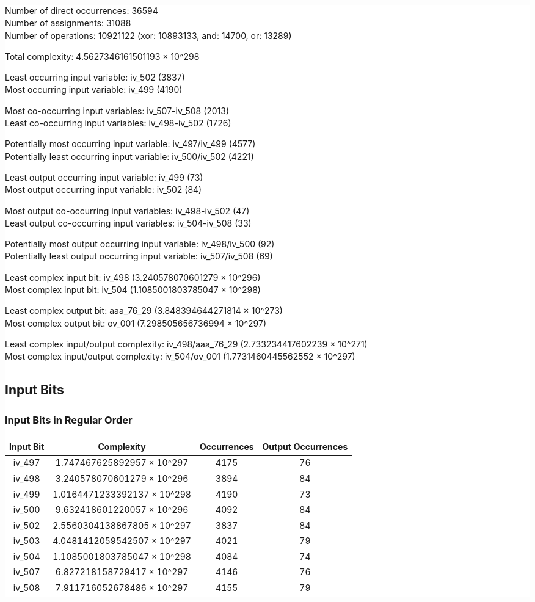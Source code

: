 Number of direct occurrences: 36594  
Number of assignments: 31088  
Number of operations: 10921122
(xor: 10893133,
and: 14700,
or: 13289)

Total complexity: 4.5627346161501193 × 10^298

Least occurring input variable: iv_502 (3837)  
Most occurring input variable: iv_499 (4190)

Most co-occurring input variables: iv_507-iv_508 (2013)  
Least co-occurring input variables: iv_498-iv_502 (1726)

Potentially most occurring input variable: iv_497/iv_499 (4577)  
Potentially least occurring input variable: iv_500/iv_502 (4221)

Least output occurring input variable: iv_499 (73)  
Most output occurring input variable: iv_502 (84)

Most output co-occurring input variables: iv_498-iv_502 (47)  
Least output co-occurring input variables: iv_504-iv_508 (33)

Potentially most output occurring input variable: iv_498/iv_500 (92)  
Potentially least output occurring input variable: iv_507/iv_508 (69)

Least complex input bit: iv_498 (3.240578070601279 × 10^296)  
Most complex input bit: iv_504 (1.1085001803785047 × 10^298)

Least complex output bit: aaa_76_29 (3.848394644271814 × 10^273)  
Most complex output bit: ov_001 (7.298505656736994 × 10^297)

Least complex input/output complexity: iv_498/aaa_76_29 (2.733234417602239 × 10^271)  
Most complex input/output complexity: iv_504/ov_001 (1.7731460445562552 × 10^297)

## Input Bits

### Input Bits in Regular Order

| Input Bit | Complexity | Occurrences | Output Occurrences |
|:---------:|:----------:|:-----------:|:------------------:|
| iv_497 | 1.747467625892957 × 10^297 | 4175 | 76 |
| iv_498 | 3.240578070601279 × 10^296 | 3894 | 84 |
| iv_499 | 1.0164471233392137 × 10^298 | 4190 | 73 |
| iv_500 | 9.632418601220057 × 10^296 | 4092 | 84 |
| iv_502 | 2.5560304138867805 × 10^297 | 3837 | 84 |
| iv_503 | 4.0481412059542507 × 10^297 | 4021 | 79 |
| iv_504 | 1.1085001803785047 × 10^298 | 4084 | 74 |
| iv_507 | 6.827218158729417 × 10^297 | 4146 | 76 |
| iv_508 | 7.911716052678486 × 10^297 | 4155 | 79 |
